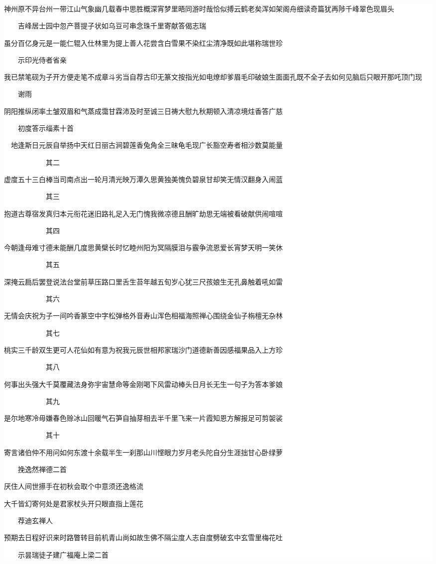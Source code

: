 神州原不异台州一带江山气象幽几载春中思胜概深宵梦里晤同游时哉恰似搏云鹤老矣浑如架阁舟细读奇篇犹再陟千峰翠色现眉头

　　吉峰居士园中忽产菩提子状如乌豆可串念珠千里寄献答偈志瑞

虽分百亿身元是一能仁辊入仕林里为提上善人花尝含白雪果不染红尘清净既如此堪称瑞世珍

　　示印光侍者省亲

我已禁笔砚为子开方便走笔不成章斗劣当自荐古印无篆文按指光如电燎却爹眉毛印破娘生面面孔既不全子去如何见脑后只眼开那吒顶门现

　　谢雨

阴阳推纵闭率土皱双眉和气蒸成霭甘霖沛及时至诚三日祷大慰九秋期顿入清凉境炷香答广慈

　　初度答示缁素十首

　地逢斯日元辰自举扬中天红日丽古涧碧莲香兔角全三昧龟毛现广长豁空寿者相沙数莫能量

　　　　　　其二

虚度五十三白棒当司南点出一轮月清光映万潭久思黄独美愧负碧泉甘却笑无情汉翻身入闹蓝

　　　　　　其三

抱道古尊宿发真归本元衔花迷旧路礼足入无门愧我微凉德且酬旷劫思无端被看破献供闹喧喧

　　　　　　其四

今朝逢母难寸德未能酬几度思黄檗长时忆睦州阳为冥隔膜泪与霰争流恩爱长宵梦天明一笑休

　　　　　　其五

深掩云扃后罢登说法台堂前草压路口里舌生苔年越五旬岁心犹三尺孩娘生无孔鼻触着吼如雷

　　　　　　其六

无情会庆祝为子一间吟香篆空中字松弹格外音寿山浑色相福海照禅心围绕金仙子栴檀无杂林

　　　　　　其七

桃实三千龄双生更可人花仙如有意为祝我元辰世相邦家瑞沙门道德新善因感福果品入上方珍

　　　　　　其八

何事出头强大千莫覆藏法身弥宇宙慧命等金刚喝下风雷动棒头日月长无生一句子为答本爹娘

　　　　　　其九

是尔地寒冷毋嫌春色赊冰山回暖气石笋自抽芽相去半千里飞来一片霞知恩方解报足可剪袈裟

　　　　　　其十

寄言诸伯仲不用问如何东渡十余载半生一刹那山川悭眼力岁月老头陀自分生涯拙甘心卧绿萝

　　挽逸然禅德二首

厌住人间世攃手在初秋会取个中意须还逸格流

大千皆幻寄何处是君家杖头开只眼直指上莲花

　　荐迪玄禅人

预期去日程好识来时路瞥转目前机青山尚如故生佛不隔尘度人志自度劈破玄中玄雪里梅花吐

　　示昙瑞徒子建广福庵上梁二首
